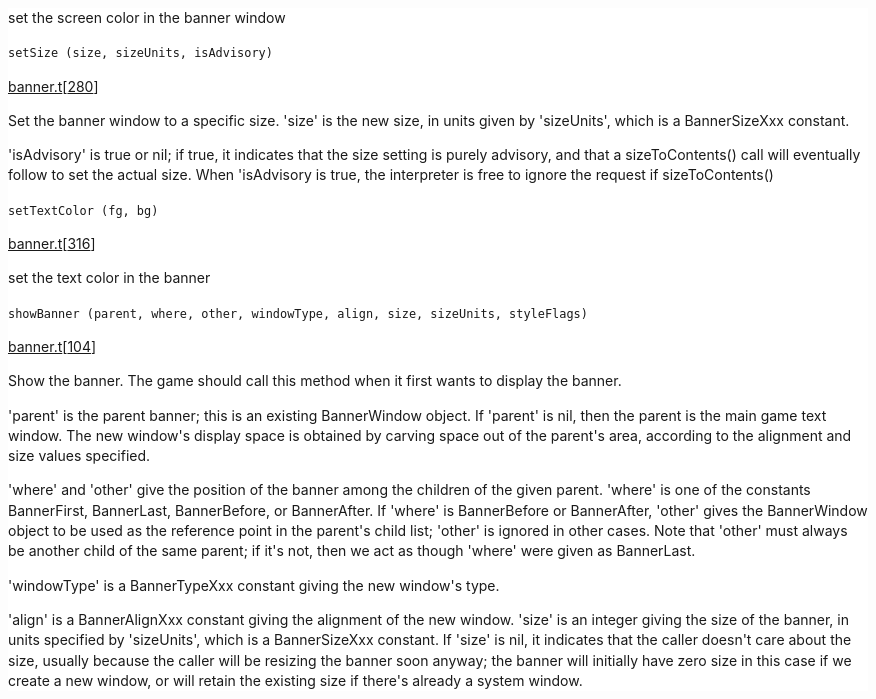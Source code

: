 set the screen color in the banner window



<span id="setSize"></span>

`setSize (size, sizeUnits, isAdvisory)`

[banner.t](../file/banner.t.html)\[[280](../source/banner.t.html#280)\]



Set the banner window to a specific size. 'size' is the new size, in
units given by 'sizeUnits', which is a BannerSizeXxx constant.

'isAdvisory' is true or nil; if true, it indicates that the size setting
is purely advisory, and that a sizeToContents() call will eventually
follow to set the actual size. When 'isAdvisory is true, the interpreter
is free to ignore the request if sizeToContents()



<span id="setTextColor"></span>

`setTextColor (fg, bg)`

[banner.t](../file/banner.t.html)\[[316](../source/banner.t.html#316)\]



set the text color in the banner



<span id="showBanner"></span>

`showBanner (parent, where, other, windowType, align, size, sizeUnits, styleFlags)`

[banner.t](../file/banner.t.html)\[[104](../source/banner.t.html#104)\]



Show the banner. The game should call this method when it first wants to
display the banner.

'parent' is the parent banner; this is an existing BannerWindow object.
If 'parent' is nil, then the parent is the main game text window. The
new window's display space is obtained by carving space out of the
parent's area, according to the alignment and size values specified.

'where' and 'other' give the position of the banner among the children
of the given parent. 'where' is one of the constants BannerFirst,
BannerLast, BannerBefore, or BannerAfter. If 'where' is BannerBefore or
BannerAfter, 'other' gives the BannerWindow object to be used as the
reference point in the parent's child list; 'other' is ignored in other
cases. Note that 'other' must always be another child of the same
parent; if it's not, then we act as though 'where' were given as
BannerLast.

'windowType' is a BannerTypeXxx constant giving the new window's type.

'align' is a BannerAlignXxx constant giving the alignment of the new
window. 'size' is an integer giving the size of the banner, in units
specified by 'sizeUnits', which is a BannerSizeXxx constant. If 'size'
is nil, it indicates that the caller doesn't care about the size,
usually because the caller will be resizing the banner soon anyway; the
banner will initially have zero size in this case if we create a new
window, or will retain the existing size if there's already a system
window.
